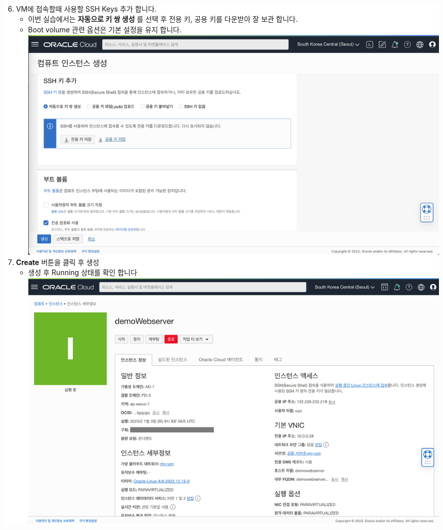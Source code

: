 6. VM에 접속할때 사용할 SSH Keys 추가 합니다.
   - 이번 실습에서는 **자동으로 키 쌍 생성** 를 선택 후 전용 키, 공용 키를 다운받아 잘 보관 합니다.
   - Boot volume 관련 옵션은 기본 설정을 유지 합니다.
     ![Compute Create #4](/assets/img/cloudnative/2023/certificate-lb/oci-compute-instance-create-5.png " ")
7. **Create** 버튼을 클릭 후 생성
   - 생성 후 Running 상태를 확인 합니다
     ![Compute Create #6](/assets/img/cloudnative/2023/certificate-lb/oci-compute-instance-create-6.png " ")
